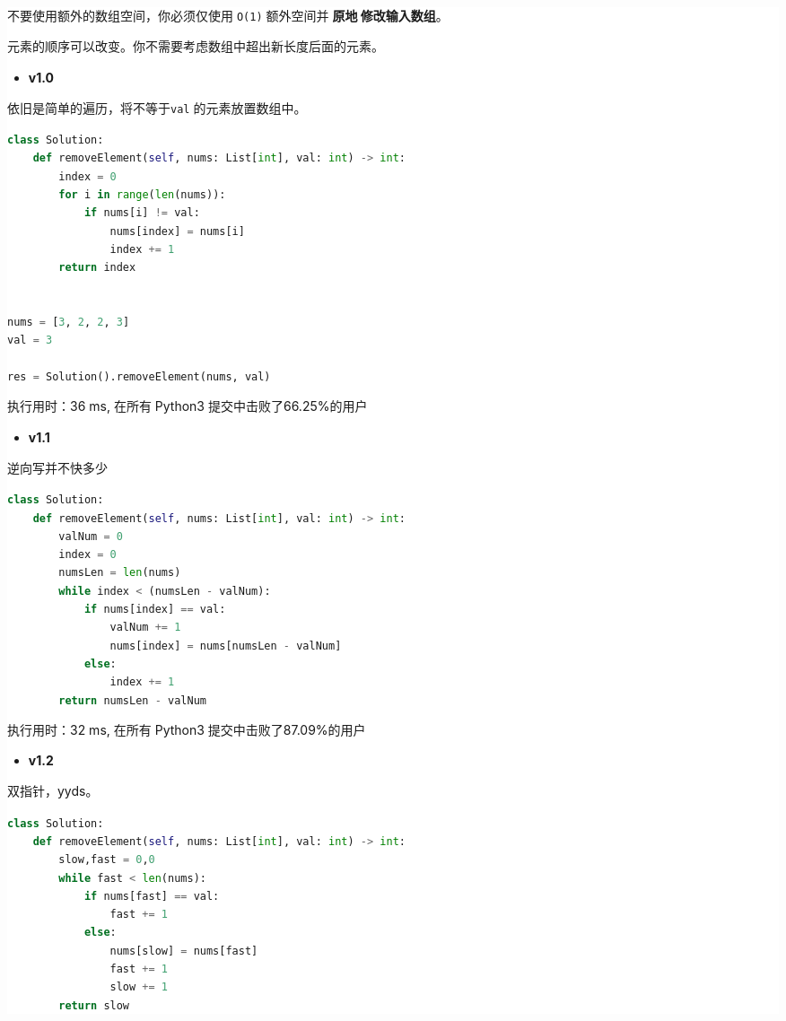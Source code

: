 不要使用额外的数组空间，你必须仅使用 `O(1)` 额外空间并 **原地 修改输入数组**。

元素的顺序可以改变。你不需要考虑数组中超出新长度后面的元素。

- **v1.0**

依旧是简单的遍历，将不等于`val` 的元素放置数组中。

```python
class Solution:
    def removeElement(self, nums: List[int], val: int) -> int:
        index = 0
        for i in range(len(nums)):
            if nums[i] != val:
                nums[index] = nums[i]
                index += 1
        return index


nums = [3, 2, 2, 3]
val = 3

res = Solution().removeElement(nums, val)
```

执行用时：36 ms, 在所有 Python3 提交中击败了66.25%的用户

- **v1.1**

逆向写并不快多少

```python
class Solution:
    def removeElement(self, nums: List[int], val: int) -> int:
        valNum = 0
        index = 0
        numsLen = len(nums)
        while index < (numsLen - valNum):
            if nums[index] == val:
                valNum += 1
                nums[index] = nums[numsLen - valNum]
            else:
                index += 1
        return numsLen - valNum
```

执行用时：32 ms, 在所有 Python3 提交中击败了87.09%的用户

- **v1.2**

双指针，yyds。

```python
class Solution:
    def removeElement(self, nums: List[int], val: int) -> int:
        slow,fast = 0,0
        while fast < len(nums):
            if nums[fast] == val:
                fast += 1
            else:
                nums[slow] = nums[fast]
                fast += 1
                slow += 1
        return slow
```
